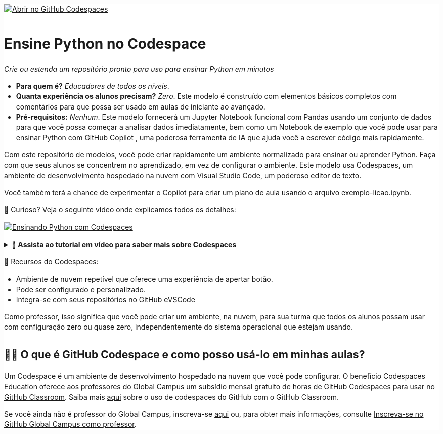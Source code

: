 
[![Abrir no GitHub Codespaces](https://github.com/codespaces/badge.svg)](https://github.com/codespaces/new?hide_repo_select=true&ref=main&repo=526669888)

# Ensine Python no Codespace

_Crie ou estenda um repositório pronto para uso para ensinar Python em minutos_

* **Para quem é?** _Educadores de todos os níveis_.
* **Quanta experiência os alunos precisam?** _Zero_. Este modelo é construído com elementos básicos completos com comentários para que possa ser usado em aulas de iniciante ao avançado.
* **Pré-requisitos:** _Nenhum_. Este modelo fornecerá um Jupyter Notebook funcional com Pandas usando um conjunto de dados para que você possa começar a analisar dados imediatamente, bem como um Notebook de exemplo que você pode usar para ensinar Python com [GitHub Copilot](https://copilot.github.com) , uma poderosa ferramenta de IA que ajuda você a escrever código mais rapidamente.


Com este repositório de modelos, você pode criar rapidamente um ambiente normalizado para ensinar ou aprender Python. Faça com que seus alunos se concentrem no aprendizado, em vez de configurar o ambiente. Este modelo usa Codespaces, um ambiente de desenvolvimento hospedado na nuvem com [Visual Studio Code](https://visualstudio.microsoft.com/?WT.mc_id=academic-77460-alfredodeza), um poderoso editor de texto.

Você também terá a chance de experimentar o Copilot para criar um plano de aula usando o arquivo [exemplo-licao.ipynb](./exemplo-licao.ipynb).

🤔 Curioso? Veja o seguinte vídeo onde explicamos todos os detalhes:

[![Ensinando Python com Codespaces](https://img.youtube.com/vi/7rMvb03hHpI/0.jpg)](https://youtu.be/7rMvb03hHpI "Ensinando Python com Codespaces")

<details><summary><b>🎥 Assista ao tutorial em vídeo para saber mais sobre Codespaces </b></summary></details>

🚀 Recursos do Codespaces:

- Ambiente de nuvem repetível que oferece uma experiência de apertar botão.
- Pode ser configurado e personalizado.
- Integra-se com seus repositórios no GitHub e[VSCode](https://visualstudio.microsoft.com/?WT.mc_id=academic-77460-alfredodeza)

Como professor, isso significa que você pode criar um ambiente, na nuvem, para sua turma que todos os alunos possam usar com configuração zero ou quase zero, independentemente do sistema operacional que estejam usando.

## 🧑‍🏫 O que é GitHub Codespace e como posso usá-lo em minhas aulas?

Um Codespace é um ambiente de desenvolvimento hospedado na nuvem que você pode configurar. O benefício Codespaces Education oferece aos professores do Global Campus um subsídio mensal gratuito de horas de GitHub Codespaces para usar no [GitHub Classroom](https://classroom.github.com). Saiba mais [aqui](https://docs.github.com/pt/education/manage-coursework-with-github-classroom/integrate-github-classroom-with-an-ide/using-github-codespaces-with-github-classroom) sobre o uso de codespaces do GitHub com o GitHub Classroom.

Se você ainda não é professor do Global Campus, inscreva-se [aqui](https://education.github.com/discount_requests/pack_application) ou, para obter mais informações, consulte [Inscreva-se no GitHub Global Campus como professor](https://docs.github.com/pt/education/explore-the-benefits-of-teaching-and-learning-with-github-education/github-global-campus-for-teachers/apply-to-github-global-campus-as-a-teacher).
